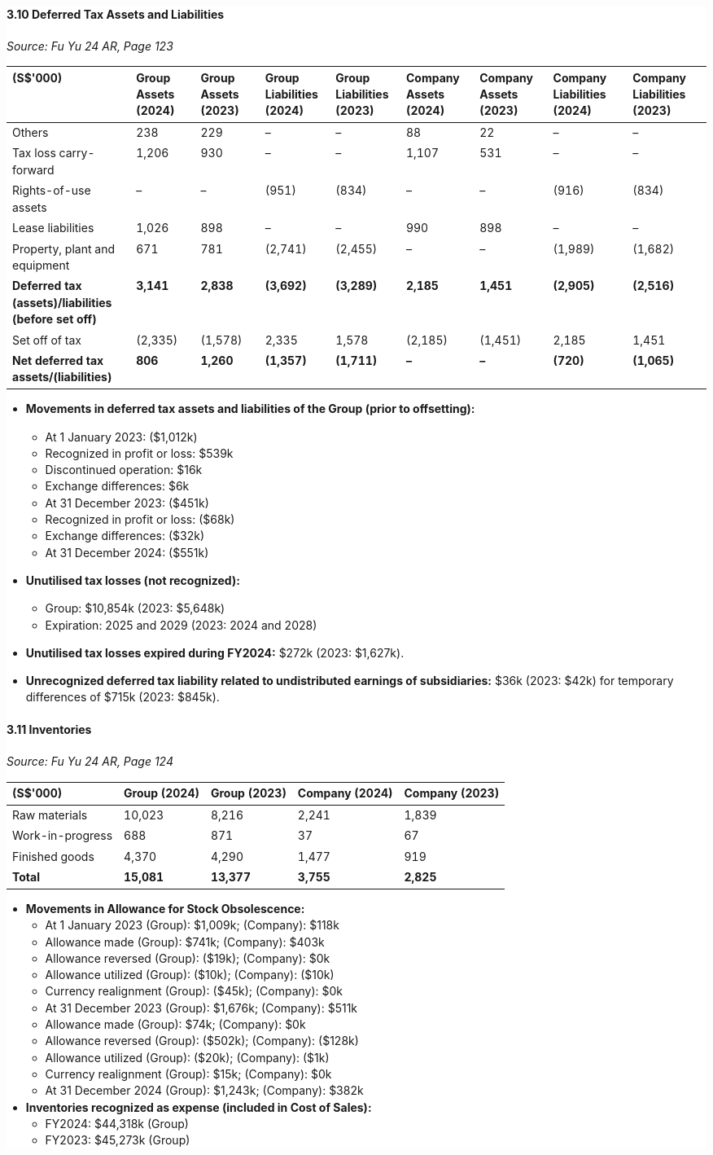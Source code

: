 #### 3.10 Deferred Tax Assets and Liabilities
*Source: Fu Yu 24 AR, Page 123*

| (S$'000)                      | Group Assets (2024) | Group Assets (2023) | Group Liabilities (2024) | Group Liabilities (2023) | Company Assets (2024) | Company Assets (2023) | Company Liabilities (2024) | Company Liabilities (2023) |
| :---------------------------- | :------------------ | :------------------ | :----------------------- | :----------------------- | :-------------------- | :-------------------- | :------------------------- | :------------------------- |
| Others                        | 238                 | 229                 | –                        | –                        | 88                    | 22                    | –                          | –                          |
| Tax loss carry-forward        | 1,206               | 930                 | –                        | –                        | 1,107                 | 531                   | –                          | –                          |
| Rights-of-use assets          | –                   | –                   | (951)                    | (834)                    | –                     | –                     | (916)                      | (834)                      |
| Lease liabilities             | 1,026               | 898                 | –                        | –                        | 990                   | 898                   | –                          | –                          |
| Property, plant and equipment | 671                 | 781                 | (2,741)                  | (2,455)                  | –                     | –                     | (1,989)                    | (1,682)                    |
| **Deferred tax (assets)/liabilities (before set off)** | **3,141**           | **2,838**           | **(3,692)**              | **(3,289)**              | **2,185**             | **1,451**             | **(2,905)**                | **(2,516)**                |
| Set off of tax                | (2,335)             | (1,578)             | 2,335                    | 1,578                    | (2,185)               | (1,451)               | 2,185                      | 1,451                      |
| **Net deferred tax assets/(liabilities)** | **806**             | **1,260**           | **(1,357)**              | **(1,711)**              | **–**                 | **–**                 | **(720)**                  | **(1,065)**                |

*   **Movements in deferred tax assets and liabilities of the Group (prior to offsetting):**
    *   At 1 January 2023: (\$1,012k)
    *   Recognized in profit or loss: \$539k
    *   Discontinued operation: \$16k
    *   Exchange differences: \$6k
    *   At 31 December 2023: (\$451k)
    *   Recognized in profit or loss: (\$68k)
    *   Exchange differences: (\$32k)
    *   At 31 December 2024: (\$551k)

*   **Unutilised tax losses (not recognized):**
    *   Group: \$10,854k (2023: \$5,648k)
    *   Expiration: 2025 and 2029 (2023: 2024 and 2028)
*   **Unutilised tax losses expired during FY2024:** \$272k (2023: \$1,627k).
*   **Unrecognized deferred tax liability related to undistributed earnings of subsidiaries:** \$36k (2023: \$42k) for temporary differences of \$715k (2023: \$845k).

#### 3.11 Inventories
*Source: Fu Yu 24 AR, Page 124*

| (S$'000)         | Group (2024) | Group (2023) | Company (2024) | Company (2023) |
| :--------------- | :----------- | :----------- | :------------- | :------------- |
| Raw materials    | 10,023       | 8,216        | 2,241          | 1,839          |
| Work-in-progress | 688          | 871          | 37             | 67             |
| Finished goods   | 4,370        | 4,290        | 1,477          | 919            |
| **Total**        | **15,081**   | **13,377**   | **3,755**      | **2,825**      |

*   **Movements in Allowance for Stock Obsolescence:**
    *   At 1 January 2023 (Group): \$1,009k; (Company): \$118k
    *   Allowance made (Group): \$741k; (Company): \$403k
    *   Allowance reversed (Group): (\$19k); (Company): \$0k
    *   Allowance utilized (Group): (\$10k); (Company): (\$10k)
    *   Currency realignment (Group): (\$45k); (Company): \$0k
    *   At 31 December 2023 (Group): \$1,676k; (Company): \$511k
    *   Allowance made (Group): \$74k; (Company): \$0k
    *   Allowance reversed (Group): (\$502k); (Company): (\$128k)
    *   Allowance utilized (Group): (\$20k); (Company): (\$1k)
    *   Currency realignment (Group): \$15k; (Company): \$0k
    *   At 31 December 2024 (Group): \$1,243k; (Company): \$382k
*   **Inventories recognized as expense (included in Cost of Sales):**
    *   FY2024: \$44,318k (Group)
    *   FY2023: \$45,273k (Group)

